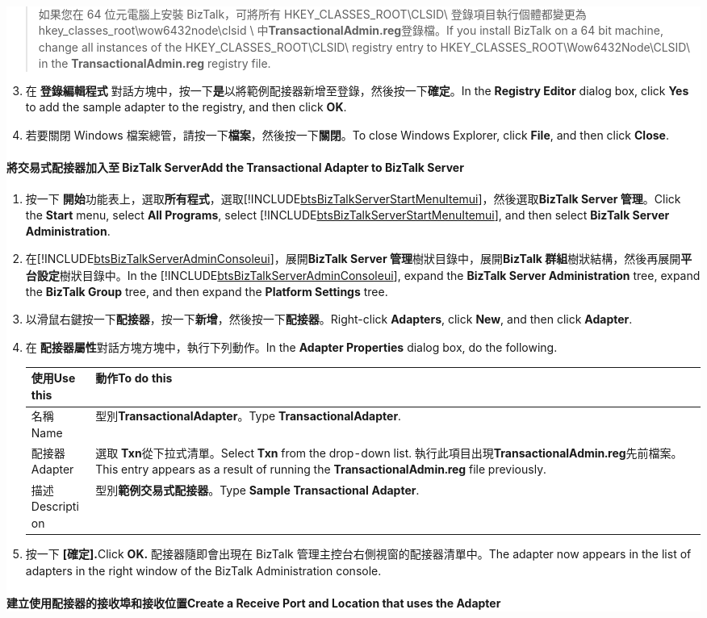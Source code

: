    >  <span data-ttu-id="a4e92-169">如果您在 64 位元電腦上安裝 BizTalk，可將所有 HKEY_CLASSES_ROOT\CLSID\ 登錄項目執行個體都變更為 hkey_classes_root\wow6432node\clsid \ 中**TransactionalAdmin.reg**登錄檔。</span><span class="sxs-lookup"><span data-stu-id="a4e92-169">If you install BizTalk on a 64 bit machine, change all instances of the HKEY_CLASSES_ROOT\CLSID\ registry entry to HKEY_CLASSES_ROOT\Wow6432Node\CLSID\ in the **TransactionalAdmin.reg** registry file.</span></span>  

3. <span data-ttu-id="a4e92-170">在 **登錄編輯程式**  對話方塊中，按一下**是**以將範例配接器新增至登錄，然後按一下**確定**。</span><span class="sxs-lookup"><span data-stu-id="a4e92-170">In the **Registry Editor** dialog box, click **Yes** to add the sample adapter to the registry, and then click **OK**.</span></span>  

4. <span data-ttu-id="a4e92-171">若要關閉 Windows 檔案總管，請按一下**檔案**，然後按一下**關閉**。</span><span class="sxs-lookup"><span data-stu-id="a4e92-171">To close Windows Explorer, click **File**, and then click **Close**.</span></span>  

#### <a name="add-the-transactional-adapter-to-biztalk-server"></a><span data-ttu-id="a4e92-172">將交易式配接器加入至 BizTalk Server</span><span class="sxs-lookup"><span data-stu-id="a4e92-172">Add the Transactional Adapter to BizTalk Server</span></span>  

1. <span data-ttu-id="a4e92-173">按一下 **開始**功能表上，選取**所有程式**，選取[!INCLUDE[btsBizTalkServerStartMenuItemui](../includes/btsbiztalkserverstartmenuitemui-md.md)]，然後選取**BizTalk Server 管理**。</span><span class="sxs-lookup"><span data-stu-id="a4e92-173">Click the **Start** menu, select **All Programs**, select [!INCLUDE[btsBizTalkServerStartMenuItemui](../includes/btsbiztalkserverstartmenuitemui-md.md)], and then select **BizTalk Server Administration**.</span></span>  

2. <span data-ttu-id="a4e92-174">在[!INCLUDE[btsBizTalkServerAdminConsoleui](../includes/btsbiztalkserveradminconsoleui-md.md)]，展開**BizTalk Server 管理**樹狀目錄中，展開**BizTalk 群組**樹狀結構，然後再展開**平台設定**樹狀目錄中。</span><span class="sxs-lookup"><span data-stu-id="a4e92-174">In the [!INCLUDE[btsBizTalkServerAdminConsoleui](../includes/btsbiztalkserveradminconsoleui-md.md)], expand the **BizTalk Server Administration** tree, expand the **BizTalk Group** tree, and then expand the **Platform Settings**  tree.</span></span>  

3. <span data-ttu-id="a4e92-175">以滑鼠右鍵按一下**配接器**，按一下**新增**，然後按一下**配接器**。</span><span class="sxs-lookup"><span data-stu-id="a4e92-175">Right-click **Adapters**, click **New**, and then click **Adapter**.</span></span>  

4. <span data-ttu-id="a4e92-176">在 **配接器屬性**對話方塊方塊中，執行下列動作。</span><span class="sxs-lookup"><span data-stu-id="a4e92-176">In the **Adapter Properties** dialog box, do the following.</span></span>  


   |  <span data-ttu-id="a4e92-177">使用</span><span class="sxs-lookup"><span data-stu-id="a4e92-177">Use this</span></span>   |                                                            <span data-ttu-id="a4e92-178">動作</span><span class="sxs-lookup"><span data-stu-id="a4e92-178">To do this</span></span>                                                             |
   |-------------|-----------------------------------------------------------------------------------------------------------------------------------|
   |    <span data-ttu-id="a4e92-179">名稱</span><span class="sxs-lookup"><span data-stu-id="a4e92-179">Name</span></span>     |                                                  <span data-ttu-id="a4e92-180">型別**TransactionalAdapter**。</span><span class="sxs-lookup"><span data-stu-id="a4e92-180">Type **TransactionalAdapter**.</span></span>                                                   |
   |   <span data-ttu-id="a4e92-181">配接器</span><span class="sxs-lookup"><span data-stu-id="a4e92-181">Adapter</span></span>   | <span data-ttu-id="a4e92-182">選取  **Txn**從下拉式清單。</span><span class="sxs-lookup"><span data-stu-id="a4e92-182">Select **Txn** from the drop-down list.</span></span> <span data-ttu-id="a4e92-183">執行此項目出現**TransactionalAdmin.reg**先前檔案。</span><span class="sxs-lookup"><span data-stu-id="a4e92-183">This entry appears as a result of running the **TransactionalAdmin.reg** file previously.</span></span> |
   | <span data-ttu-id="a4e92-184">描述</span><span class="sxs-lookup"><span data-stu-id="a4e92-184">Description</span></span> |                                              <span data-ttu-id="a4e92-185">型別**範例交易式配接器**。</span><span class="sxs-lookup"><span data-stu-id="a4e92-185">Type **Sample Transactional Adapter**.</span></span>                                               |


5. <span data-ttu-id="a4e92-186">按一下 **[確定].**</span><span class="sxs-lookup"><span data-stu-id="a4e92-186">Click **OK.**</span></span> <span data-ttu-id="a4e92-187">配接器隨即會出現在 BizTalk 管理主控台右側視窗的配接器清單中。</span><span class="sxs-lookup"><span data-stu-id="a4e92-187">The adapter now appears in the list of adapters in the right window of the BizTalk Administration console.</span></span>  

#### <a name="create-a-receive-port-and-location-that-uses-the-adapter"></a><span data-ttu-id="a4e92-188">建立使用配接器的接收埠和接收位置</span><span class="sxs-lookup"><span data-stu-id="a4e92-188">Create a Receive Port and Location that uses the Adapter</span></span>  
